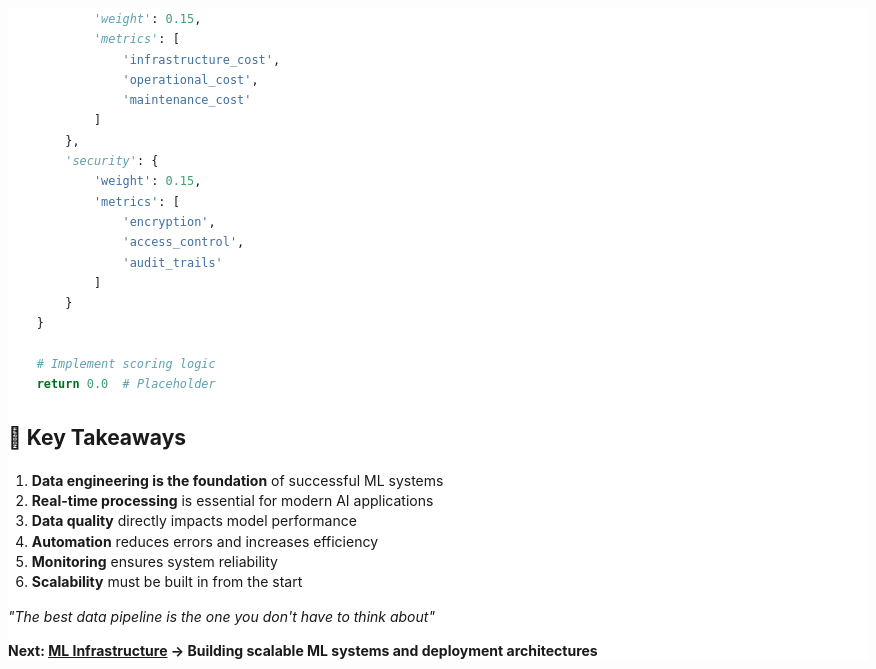 ```python
            'weight': 0.15,
            'metrics': [
                'infrastructure_cost',
                'operational_cost',
                'maintenance_cost'
            ]
        },
        'security': {
            'weight': 0.15,
            'metrics': [
                'encryption',
                'access_control',
                'audit_trails'
            ]
        }
    }
    
    # Implement scoring logic
    return 0.0  # Placeholder
```

## 🎯 Key Takeaways

1. **Data engineering is the foundation** of successful ML systems
2. **Real-time processing** is essential for modern AI applications
3. **Data quality** directly impacts model performance
4. **Automation** reduces errors and increases efficiency
5. **Monitoring** ensures system reliability
6. **Scalability** must be built in from the start

*"The best data pipeline is the one you don't have to think about"*

**Next: [ML Infrastructure](ml_engineering/22_ml_infrastructure.md) → Building scalable ML systems and deployment architectures**
